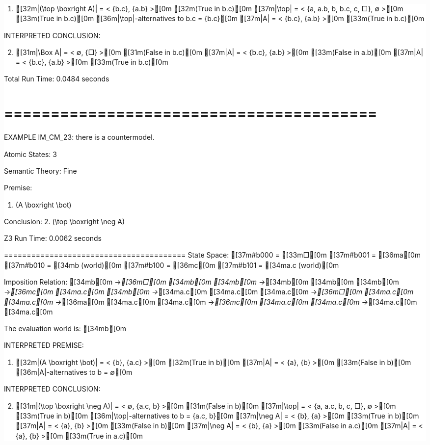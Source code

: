 1.  [32m|(\top \boxright A)| = < {b.c}, {a.b} >[0m  [32m(True in b.c)[0m
      [37m|\top| = < {a, a.b, b, b.c, c, □}, ∅ >[0m  [33m(True in b.c)[0m
      [36m|\top|-alternatives to b.c = {b.c}[0m
        [37m|A| = < {b.c}, {a.b} >[0m  [33m(True in b.c)[0m

INTERPRETED CONCLUSION:

2.  [31m|\Box A| = < ∅, {□} >[0m  [31m(False in b.c)[0m
      [37m|A| = < {b.c}, {a.b} >[0m  [33m(False in a.b)[0m
      [37m|A| = < {b.c}, {a.b} >[0m  [33m(True in b.c)[0m

Total Run Time: 0.0484 seconds

========================================
========================================

EXAMPLE IM_CM_23: there is a countermodel.

Atomic States: 3

Semantic Theory: Fine

Premise:
1. (A \boxright \bot)

Conclusion:
2. (\top \boxright \neg A)

Z3 Run Time: 0.0062 seconds

========================================
State Space:
  [37m#b000 = [33m□[0m
  [37m#b001 = [36ma[0m
  [37m#b010 = [34mb (world)[0m
  [37m#b100 = [36mc[0m
  [37m#b101 = [34ma.c (world)[0m

Imposition Relation:
  [34mb[0m →_[36m□[0m [34mb[0m
  [34mb[0m →_[34mb[0m [34mb[0m
  [34mb[0m →_[36mc[0m [34ma.c[0m
  [34mb[0m →_[34ma.c[0m [34ma.c[0m
  [34ma.c[0m →_[36m□[0m [34ma.c[0m
  [34ma.c[0m →_[36ma[0m [34ma.c[0m
  [34ma.c[0m →_[36mc[0m [34ma.c[0m
  [34ma.c[0m →_[34ma.c[0m [34ma.c[0m

The evaluation world is: [34mb[0m

INTERPRETED PREMISE:

1.  [32m|(A \boxright \bot)| = < {b}, {a.c} >[0m  [32m(True in b)[0m
      [37m|A| = < {a}, {b} >[0m  [33m(False in b)[0m
      [36m|A|-alternatives to b = ∅[0m

INTERPRETED CONCLUSION:

2.  [31m|(\top \boxright \neg A)| = < ∅, {a.c, b} >[0m  [31m(False in b)[0m
      [37m|\top| = < {a, a.c, b, c, □}, ∅ >[0m  [33m(True in b)[0m
      [36m|\top|-alternatives to b = {a.c, b}[0m
        [37m|\neg A| = < {b}, {a} >[0m  [33m(True in b)[0m
          [37m|A| = < {a}, {b} >[0m  [33m(False in b)[0m
        [37m|\neg A| = < {b}, {a} >[0m  [33m(False in a.c)[0m
          [37m|A| = < {a}, {b} >[0m  [33m(True in a.c)[0m
